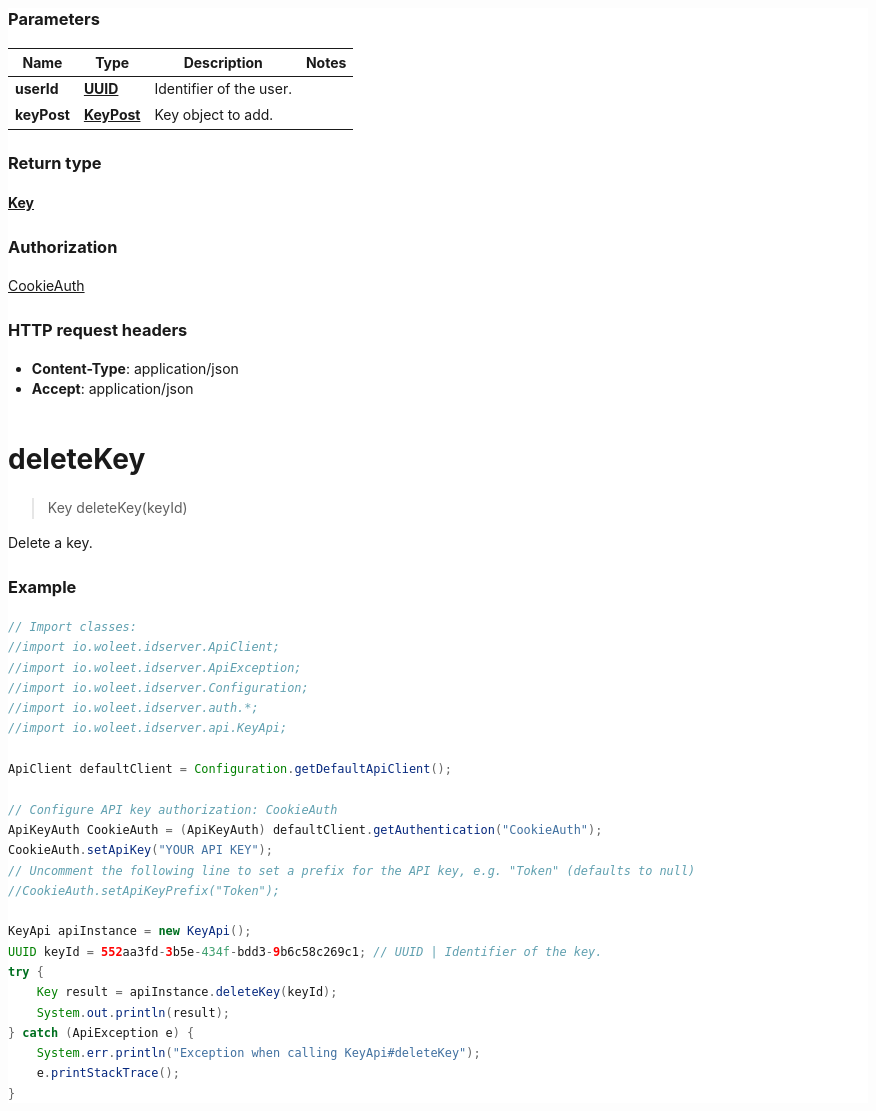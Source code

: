 ### Parameters

Name | Type | Description  | Notes
------------- | ------------- | ------------- | -------------
 **userId** | [**UUID**](.md)| Identifier of the user. |
 **keyPost** | [**KeyPost**](KeyPost.md)| Key object to add. |

### Return type

[**Key**](Key.md)

### Authorization

[CookieAuth](../README.md#CookieAuth)

### HTTP request headers

 - **Content-Type**: application/json
 - **Accept**: application/json

<a name="deleteKey"></a>
# **deleteKey**
> Key deleteKey(keyId)

Delete a key.

### Example
```java
// Import classes:
//import io.woleet.idserver.ApiClient;
//import io.woleet.idserver.ApiException;
//import io.woleet.idserver.Configuration;
//import io.woleet.idserver.auth.*;
//import io.woleet.idserver.api.KeyApi;

ApiClient defaultClient = Configuration.getDefaultApiClient();

// Configure API key authorization: CookieAuth
ApiKeyAuth CookieAuth = (ApiKeyAuth) defaultClient.getAuthentication("CookieAuth");
CookieAuth.setApiKey("YOUR API KEY");
// Uncomment the following line to set a prefix for the API key, e.g. "Token" (defaults to null)
//CookieAuth.setApiKeyPrefix("Token");

KeyApi apiInstance = new KeyApi();
UUID keyId = 552aa3fd-3b5e-434f-bdd3-9b6c58c269c1; // UUID | Identifier of the key.
try {
    Key result = apiInstance.deleteKey(keyId);
    System.out.println(result);
} catch (ApiException e) {
    System.err.println("Exception when calling KeyApi#deleteKey");
    e.printStackTrace();
}
```
